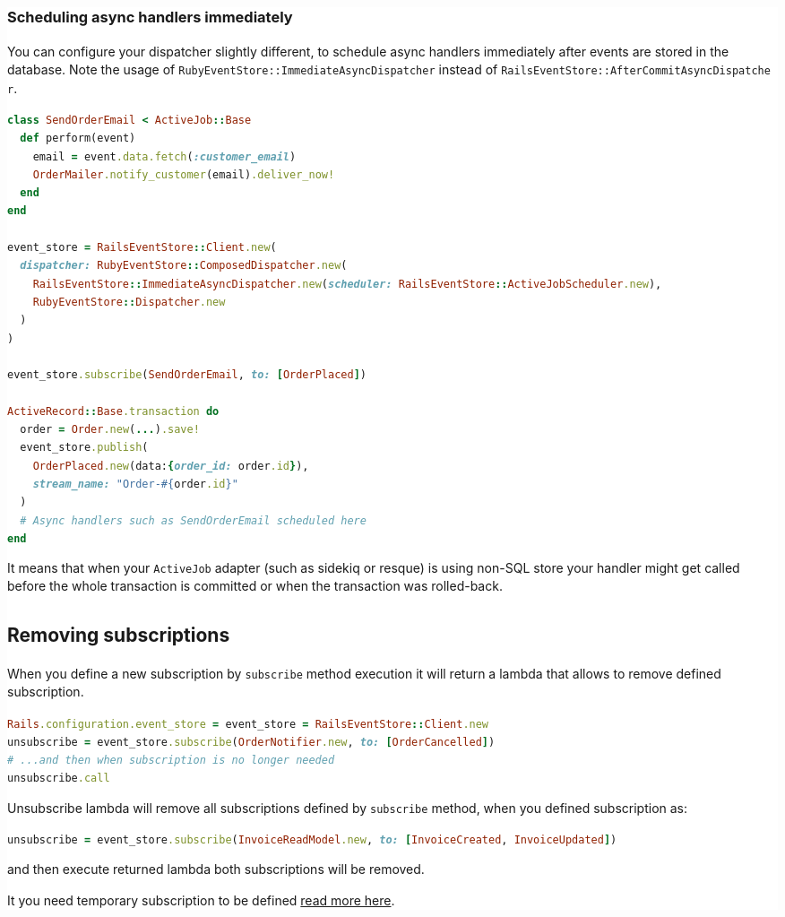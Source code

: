 ### Scheduling async handlers immediately

You can configure your dispatcher slightly different, to schedule async handlers immediately after events are stored in the database. Note the usage of `RubyEventStore::ImmediateAsyncDispatcher` instead of `RailsEventStore::AfterCommitAsyncDispatcher`.

```ruby
class SendOrderEmail < ActiveJob::Base
  def perform(event)
    email = event.data.fetch(:customer_email)
    OrderMailer.notify_customer(email).deliver_now!
  end
end

event_store = RailsEventStore::Client.new(
  dispatcher: RubyEventStore::ComposedDispatcher.new(
    RailsEventStore::ImmediateAsyncDispatcher.new(scheduler: RailsEventStore::ActiveJobScheduler.new),
    RubyEventStore::Dispatcher.new
  )
)

event_store.subscribe(SendOrderEmail, to: [OrderPlaced])

ActiveRecord::Base.transaction do
  order = Order.new(...).save!
  event_store.publish(
    OrderPlaced.new(data:{order_id: order.id}),
    stream_name: "Order-#{order.id}"
  )
  # Async handlers such as SendOrderEmail scheduled here
end
```

It means that when your `ActiveJob` adapter (such as sidekiq or resque) is using non-SQL store your handler might get called before the whole transaction is committed or when the transaction was rolled-back.

## Removing subscriptions

When you define a new subscription by `subscribe` method execution it will return a lambda that allows to remove defined subscription.

```ruby
Rails.configuration.event_store = event_store = RailsEventStore::Client.new
unsubscribe = event_store.subscribe(OrderNotifier.new, to: [OrderCancelled])
# ...and then when subscription is no longer needed
unsubscribe.call
```

Unsubscribe lambda will remove all subscriptions defined by `subscribe` method, when you defined subscription as:

```ruby
unsubscribe = event_store.subscribe(InvoiceReadModel.new, to: [InvoiceCreated, InvoiceUpdated])
```

and then execute returned lambda both subscriptions will be removed.

It you need temporary subscription to be defined [read more here](#temporary-subscriptions).
